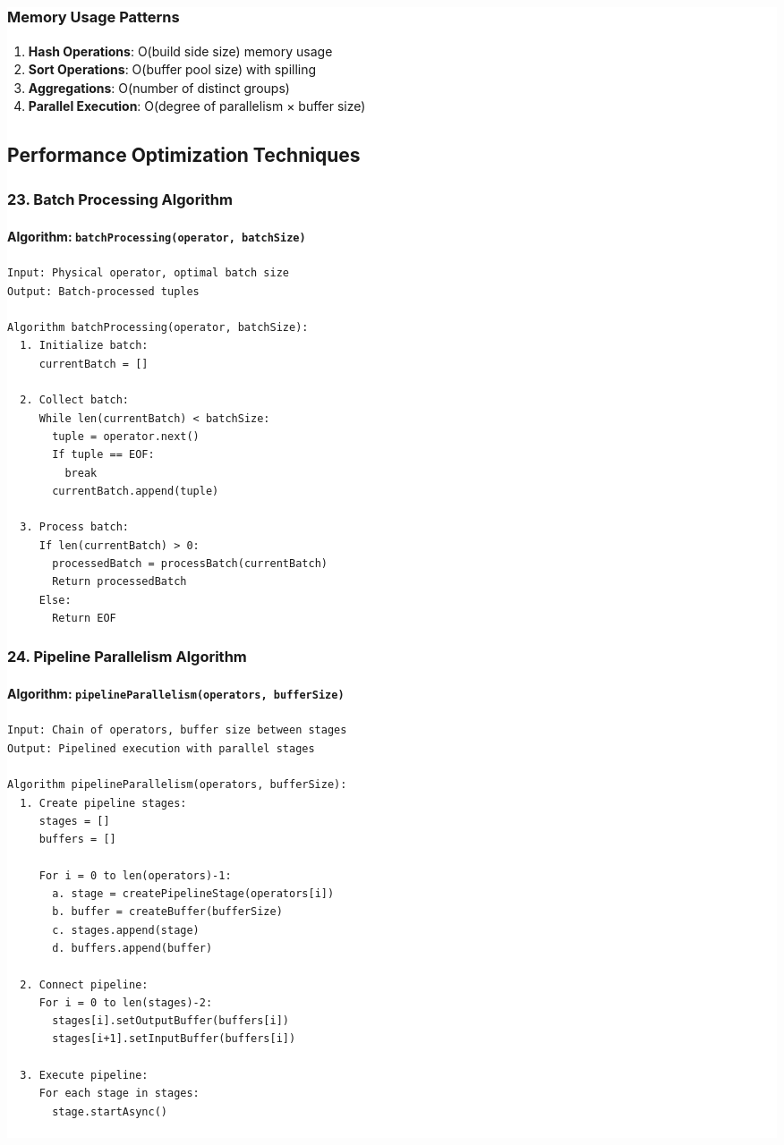 ### Memory Usage Patterns

1. **Hash Operations**: O(build side size) memory usage
2. **Sort Operations**: O(buffer pool size) with spilling
3. **Aggregations**: O(number of distinct groups)
4. **Parallel Execution**: O(degree of parallelism × buffer size)

## Performance Optimization Techniques

### 23. Batch Processing Algorithm

#### Algorithm: `batchProcessing(operator, batchSize)`
```
Input: Physical operator, optimal batch size
Output: Batch-processed tuples

Algorithm batchProcessing(operator, batchSize):
  1. Initialize batch:
     currentBatch = []
     
  2. Collect batch:
     While len(currentBatch) < batchSize:
       tuple = operator.next()
       If tuple == EOF:
         break
       currentBatch.append(tuple)
  
  3. Process batch:
     If len(currentBatch) > 0:
       processedBatch = processBatch(currentBatch)
       Return processedBatch
     Else:
       Return EOF
```

### 24. Pipeline Parallelism Algorithm

#### Algorithm: `pipelineParallelism(operators, bufferSize)`
```
Input: Chain of operators, buffer size between stages
Output: Pipelined execution with parallel stages

Algorithm pipelineParallelism(operators, bufferSize):
  1. Create pipeline stages:
     stages = []
     buffers = []
     
     For i = 0 to len(operators)-1:
       a. stage = createPipelineStage(operators[i])
       b. buffer = createBuffer(bufferSize)
       c. stages.append(stage)
       d. buffers.append(buffer)
  
  2. Connect pipeline:
     For i = 0 to len(stages)-2:
       stages[i].setOutputBuffer(buffers[i])
       stages[i+1].setInputBuffer(buffers[i])
  
  3. Execute pipeline:
     For each stage in stages:
       stage.startAsync()
     
```